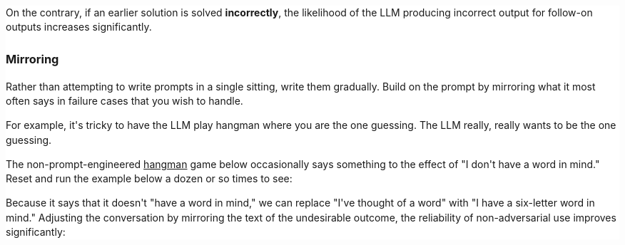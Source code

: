 On the contrary, if an earlier solution is solved **incorrectly**, the likelihood of the LLM producing incorrect output for follow-on outputs increases significantly.

### Mirroring

Rather than attempting to write prompts in a single sitting, write them gradually. Build on the prompt by mirroring what it most often says in failure cases that you wish to handle.

For example, it's tricky to have the LLM play hangman where you are the one guessing. The LLM really, really wants to be the one guessing.

The non-prompt-engineered [hangman](handbook#the-hangman-problem) game below occasionally says something to the effect of "I don't have a word in mind." Reset and run the example below a dozen or so times to see:

<Playground name="Mirroring - Hangman Naive"
  :msgs="[{
    role: 'user',
    content: `Let\'s play hangman. You think of a six-letter word and I\'ll be the one guessing.`,
  },
  {
    role: 'assistant',
    content: `Ok, I've thought of a six-letter word. You guess a letter.`
  },
  {
    role: 'user',
    content: `S`
  },
  {
    role: 'assistant',
    content: `The word does not contain the letter S.\n\n_ _ _ _ _ _`
  }
  ]"
  default="Are you sure there isn't an S?"
/>

Because it says that it doesn't "have a word in mind," we can replace "I've thought of a word" with "I have a six-letter word in mind." Adjusting the conversation by mirroring the text of the undesirable outcome, the reliability of non-adversarial use improves significantly:

<Playground name="Mirroring - Hangman Improved"
  :msgs="[{
    role: 'user',
    content: `Let\'s play hangman. You think of a six-letter word and I\'ll be the one guessing.`,
  },
  {
    role: 'assistant',
    content: `Ok, I've have a six-letter word in mind. You guess a letter.`
  },
  {
    role: 'user',
    content: `S`
  },
  {
    role: 'assistant',
    content: `The word I have in mind does not contain the letter S.\n\n_ _ _ _ _ _`
  }
  ]"
  default="Are you sure there isn't an S?"
/>
